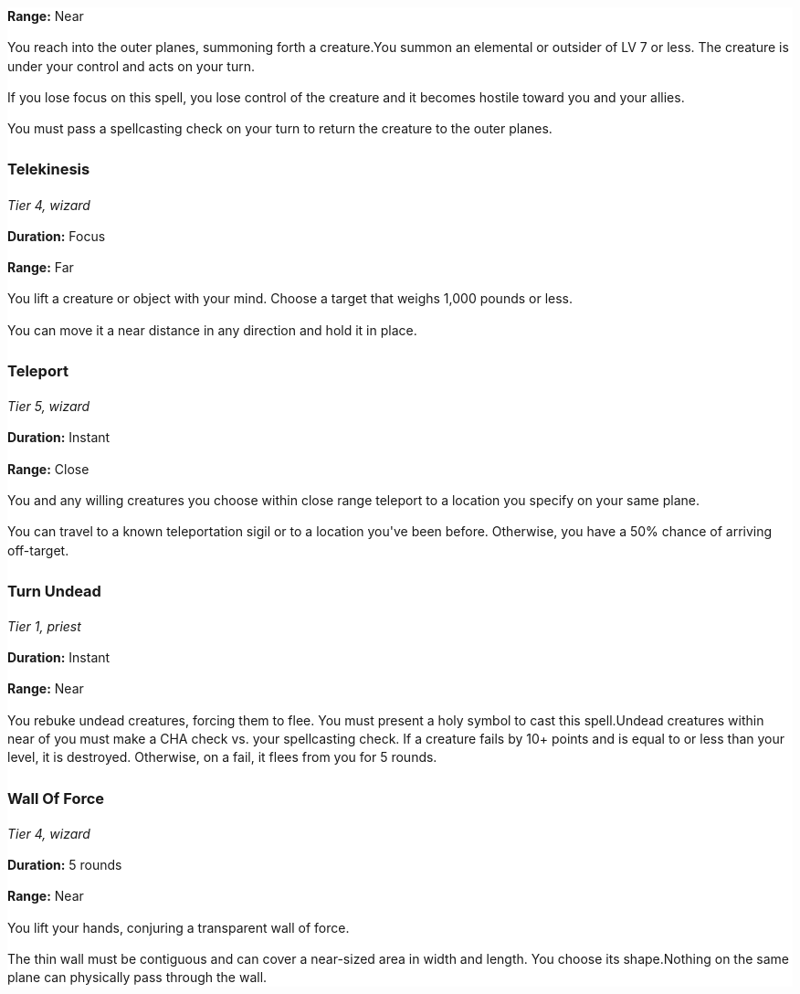 **Range:** Near

You reach into the outer planes, summoning forth a creature.You summon an elemental or outsider of LV 7 or less. The creature is under your control and acts on your turn.

If you lose focus on this spell, you lose control of the creature and it becomes hostile toward you and your allies.

You must pass a spellcasting check on your turn to return the creature to the outer planes.

### Telekinesis

_Tier 4, wizard_

**Duration:** Focus

**Range:** Far

You lift a creature or object with your mind. Choose a target that weighs 1,000 pounds or less.

You can move it a near distance in any direction and hold it in place.

### Teleport

_Tier 5, wizard_

**Duration:** Instant

**Range:** Close

You and any willing creatures you choose within close range teleport to a location you specify on your same plane.

You can travel to a known teleportation sigil or to a location you've been before. Otherwise, you have a 50% chance of arriving off-target.

### Turn Undead

_Tier 1, priest_

**Duration:** Instant

**Range:** Near

You rebuke undead creatures, forcing them to flee. You must present a holy symbol to cast this spell.Undead creatures within near of you must make a CHA check vs. your spellcasting check. If a creature fails by 10+ points and is equal to or less than your level, it is destroyed. Otherwise, on a fail, it flees from you for 5 rounds.

### Wall Of Force

_Tier 4, wizard_

**Duration:** 5 rounds

**Range:** Near

You lift your hands, conjuring a transparent wall of force.

The thin wall must be contiguous and can cover a near-sized area in width and length. You choose its shape.Nothing on the same plane can physically pass through the wall.
